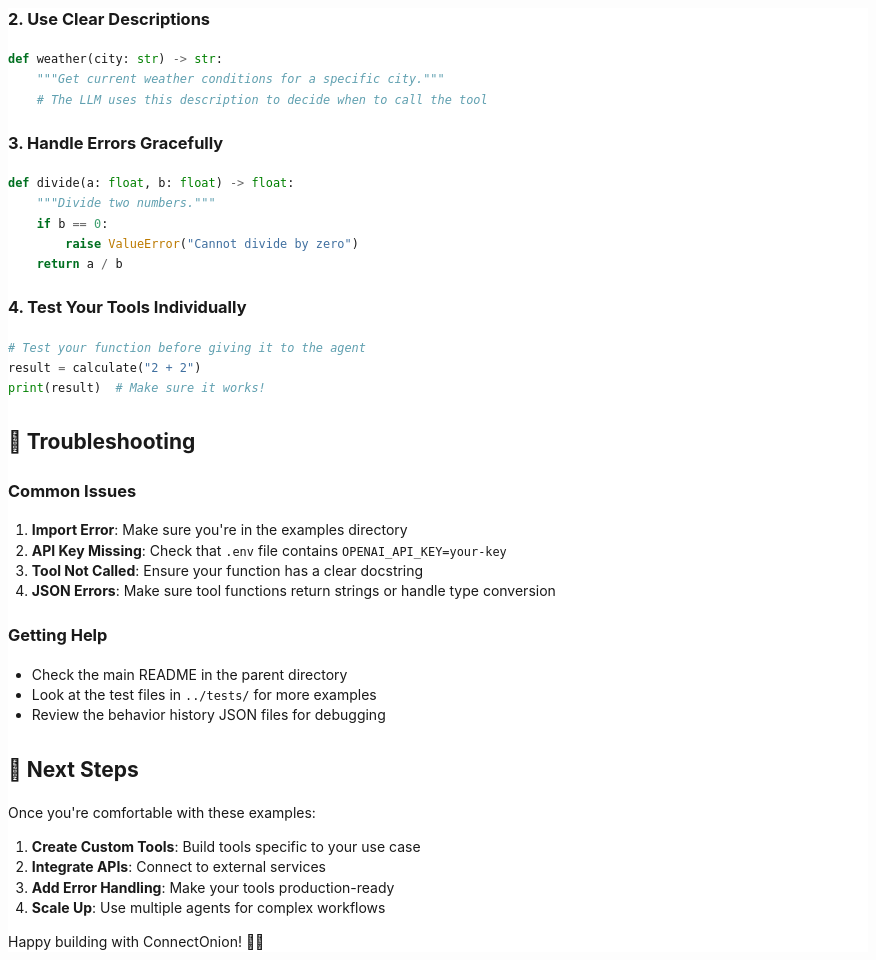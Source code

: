 ### 2. Use Clear Descriptions
```python
def weather(city: str) -> str:
    """Get current weather conditions for a specific city."""
    # The LLM uses this description to decide when to call the tool
```

### 3. Handle Errors Gracefully
```python
def divide(a: float, b: float) -> float:
    """Divide two numbers."""
    if b == 0:
        raise ValueError("Cannot divide by zero")
    return a / b
```

### 4. Test Your Tools Individually
```python
# Test your function before giving it to the agent
result = calculate("2 + 2")
print(result)  # Make sure it works!
```

## 🐛 Troubleshooting

### Common Issues

1. **Import Error**: Make sure you're in the examples directory
2. **API Key Missing**: Check that `.env` file contains `OPENAI_API_KEY=your-key`
3. **Tool Not Called**: Ensure your function has a clear docstring
4. **JSON Errors**: Make sure tool functions return strings or handle type conversion

### Getting Help

- Check the main README in the parent directory
- Look at the test files in `../tests/` for more examples
- Review the behavior history JSON files for debugging

## 🎉 Next Steps

Once you're comfortable with these examples:

1. **Create Custom Tools**: Build tools specific to your use case
2. **Integrate APIs**: Connect to external services
3. **Add Error Handling**: Make your tools production-ready
4. **Scale Up**: Use multiple agents for complex workflows

Happy building with ConnectOnion! 🧅✨